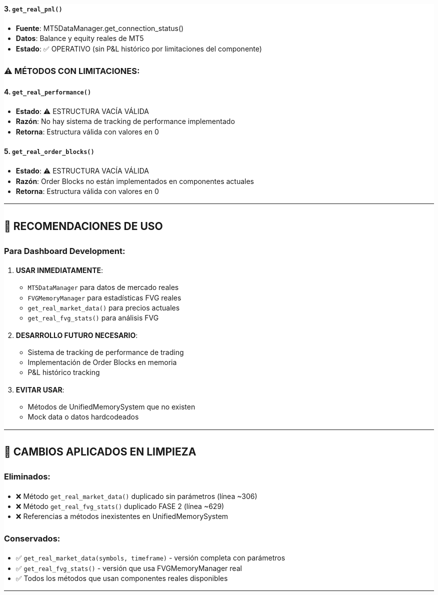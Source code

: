 #### 3. `get_real_pnl()`
- **Fuente**: MT5DataManager.get_connection_status()
- **Datos**: Balance y equity reales de MT5
- **Estado**: ✅ OPERATIVO (sin P&L histórico por limitaciones del componente)

### ⚠️ MÉTODOS CON LIMITACIONES:

#### 4. `get_real_performance()`
- **Estado**: ⚠️ ESTRUCTURA VACÍA VÁLIDA
- **Razón**: No hay sistema de tracking de performance implementado
- **Retorna**: Estructura válida con valores en 0

#### 5. `get_real_order_blocks()`
- **Estado**: ⚠️ ESTRUCTURA VACÍA VÁLIDA  
- **Razón**: Order Blocks no están implementados en componentes actuales
- **Retorna**: Estructura válida con valores en 0

---

## 🚀 RECOMENDACIONES DE USO

### Para Dashboard Development:

1. **USAR INMEDIATAMENTE**:
   - `MT5DataManager` para datos de mercado reales
   - `FVGMemoryManager` para estadísticas FVG reales
   - `get_real_market_data()` para precios actuales
   - `get_real_fvg_stats()` para análisis FVG

2. **DESARROLLO FUTURO NECESARIO**:
   - Sistema de tracking de performance de trading
   - Implementación de Order Blocks en memoria
   - P&L histórico tracking

3. **EVITAR USAR**:
   - Métodos de UnifiedMemorySystem que no existen
   - Mock data o datos hardcodeados

---

## 🔄 CAMBIOS APLICADOS EN LIMPIEZA

### Eliminados:
- ❌ Método `get_real_market_data()` duplicado sin parámetros (línea ~306)
- ❌ Método `get_real_fvg_stats()` duplicado FASE 2 (línea ~629)
- ❌ Referencias a métodos inexistentes en UnifiedMemorySystem

### Conservados:
- ✅ `get_real_market_data(symbols, timeframe)` - versión completa con parámetros
- ✅ `get_real_fvg_stats()` - versión que usa FVGMemoryManager real
- ✅ Todos los métodos que usan componentes reales disponibles

---